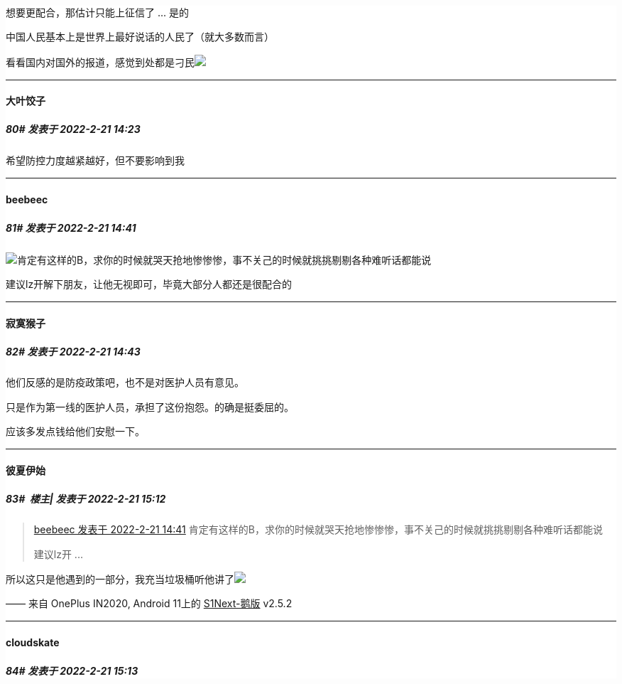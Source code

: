 想要更配合，那估计只能上征信了 ...</blockquote>
是的

中国人民基本上是世界上最好说话的人民了（就大多数而言）

看看国内对国外的报道，感觉到处都是刁民<img src="https://static.saraba1st.com/image/smiley/face2017/067.png" referrerpolicy="no-referrer">

*****

####  大叶饺子  
##### 80#       发表于 2022-2-21 14:23

希望防控力度越紧越好，但不要影响到我



*****

####  beebeec  
##### 81#       发表于 2022-2-21 14:41

<img src="https://static.saraba1st.com/image/smiley/face2017/001.png" referrerpolicy="no-referrer">肯定有这样的B，求你的时候就哭天抢地惨惨惨，事不关己的时候就挑挑剔剔各种难听话都能说

建议lz开解下朋友，让他无视即可，毕竟大部分人都还是很配合的

*****

####  寂寞猴子  
##### 82#       发表于 2022-2-21 14:43

他们反感的是防疫政策吧，也不是对医护人员有意见。

只是作为第一线的医护人员，承担了这份抱怨。的确是挺委屈的。

应该多发点钱给他们安慰一下。



*****

####  彼夏伊始  
##### 83#         楼主| 发表于 2022-2-21 15:12

<blockquote><a href="httphttps://bbs.saraba1st.com/2b/forum.php?mod=redirect&amp;goto=findpost&amp;pid=54777637&amp;ptid=2053784" target="_blank">beebeec 发表于 2022-2-21 14:41</a>
肯定有这样的B，求你的时候就哭天抢地惨惨惨，事不关己的时候就挑挑剔剔各种难听话都能说

建议lz开 ...</blockquote>
所以这只是他遇到的一部分，我充当垃圾桶听他讲了<img src="https://static.saraba1st.com/image/smiley/face2017/035.png" referrerpolicy="no-referrer">

—— 来自 OnePlus IN2020, Android 11上的 [S1Next-鹅版](https://github.com/ykrank/S1-Next/releases) v2.5.2

*****

####  cloudskate  
##### 84#       发表于 2022-2-21 15:13
